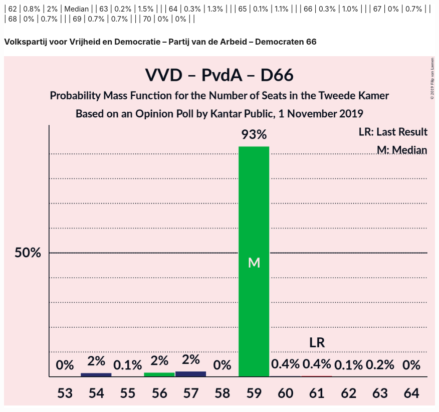 | 62 | 0.8% | 2% | Median |
| 63 | 0.2% | 1.5% |  |
| 64 | 0.3% | 1.3% |  |
| 65 | 0.1% | 1.1% |  |
| 66 | 0.3% | 1.0% |  |
| 67 | 0% | 0.7% |  |
| 68 | 0% | 0.7% |  |
| 69 | 0.7% | 0.7% |  |
| 70 | 0% | 0% |  |

### Volkspartij voor Vrijheid en Democratie – Partij van de Arbeid – Democraten 66

![Graph with seats probability mass function not yet produced](2019-11-01-KantarPublic-coalitions-seats-pmf-vvd–pvda–d66.png "Seats Probability Mass Function")

